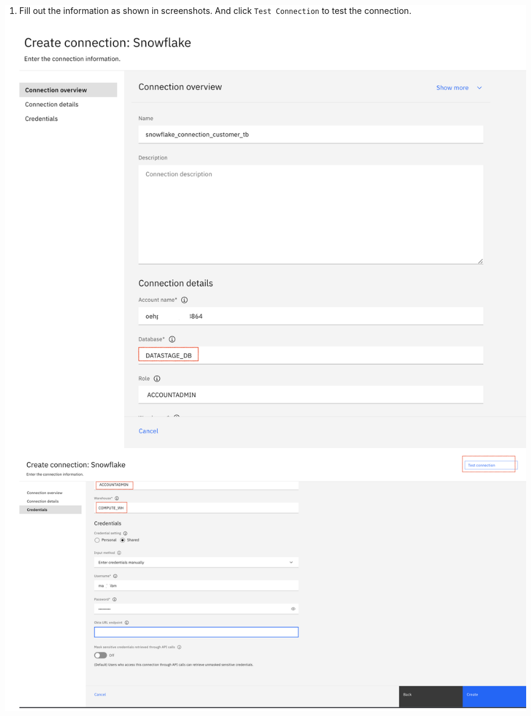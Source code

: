 1. Fill out the information as shown in screenshots. And click `Test Connection` to test the connection.

    ![image](Images_snow/fill_info_1_pc.png)
    ![image](Images_snow/fill_info_2_pc.png)
